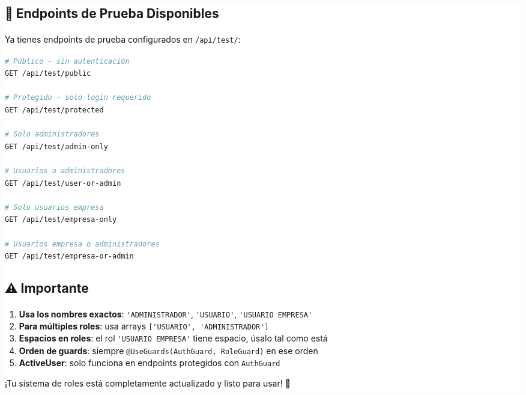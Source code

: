 ## 🧪 Endpoints de Prueba Disponibles

Ya tienes endpoints de prueba configurados en `/api/test/`:

```bash
# Público - sin autenticación
GET /api/test/public

# Protegido - solo login requerido
GET /api/test/protected

# Solo administradores
GET /api/test/admin-only

# Usuarios o administradores
GET /api/test/user-or-admin

# Solo usuarios empresa
GET /api/test/empresa-only

# Usuarios empresa o administradores
GET /api/test/empresa-or-admin
```

## ⚠️ Importante

1. **Usa los nombres exactos**: `'ADMINISTRADOR'`, `'USUARIO'`, `'USUARIO EMPRESA'`
2. **Para múltiples roles**: usa arrays `['USUARIO', 'ADMINISTRADOR']`
3. **Espacios en roles**: el rol `'USUARIO EMPRESA'` tiene espacio, úsalo tal como está
4. **Orden de guards**: siempre `@UseGuards(AuthGuard, RoleGuard)` en ese orden
5. **ActiveUser**: solo funciona en endpoints protegidos con `AuthGuard`

¡Tu sistema de roles está completamente actualizado y listo para usar! 🚀